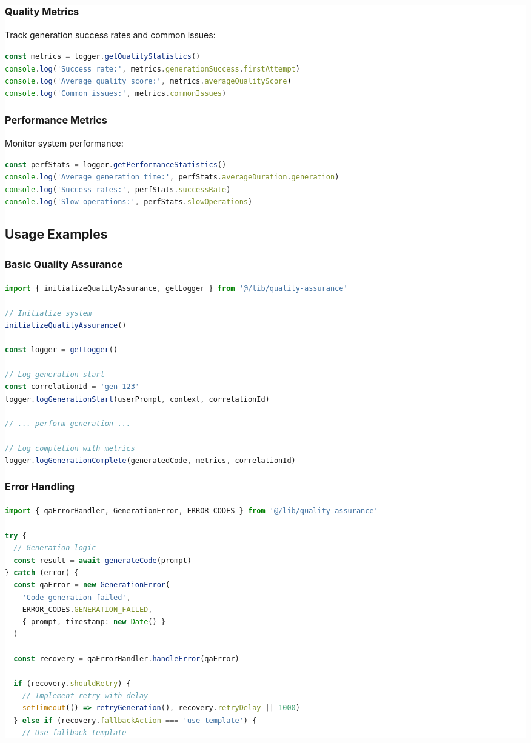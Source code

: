 ### Quality Metrics

Track generation success rates and common issues:

```typescript
const metrics = logger.getQualityStatistics()
console.log('Success rate:', metrics.generationSuccess.firstAttempt)
console.log('Average quality score:', metrics.averageQualityScore)
console.log('Common issues:', metrics.commonIssues)
```

### Performance Metrics

Monitor system performance:

```typescript
const perfStats = logger.getPerformanceStatistics()
console.log('Average generation time:', perfStats.averageDuration.generation)
console.log('Success rates:', perfStats.successRate)
console.log('Slow operations:', perfStats.slowOperations)
```

## Usage Examples

### Basic Quality Assurance

```typescript
import { initializeQualityAssurance, getLogger } from '@/lib/quality-assurance'

// Initialize system
initializeQualityAssurance()

const logger = getLogger()

// Log generation start
const correlationId = 'gen-123'
logger.logGenerationStart(userPrompt, context, correlationId)

// ... perform generation ...

// Log completion with metrics
logger.logGenerationComplete(generatedCode, metrics, correlationId)
```

### Error Handling

```typescript
import { qaErrorHandler, GenerationError, ERROR_CODES } from '@/lib/quality-assurance'

try {
  // Generation logic
  const result = await generateCode(prompt)
} catch (error) {
  const qaError = new GenerationError(
    'Code generation failed',
    ERROR_CODES.GENERATION_FAILED,
    { prompt, timestamp: new Date() }
  )
  
  const recovery = qaErrorHandler.handleError(qaError)
  
  if (recovery.shouldRetry) {
    // Implement retry with delay
    setTimeout(() => retryGeneration(), recovery.retryDelay || 1000)
  } else if (recovery.fallbackAction === 'use-template') {
    // Use fallback template
```